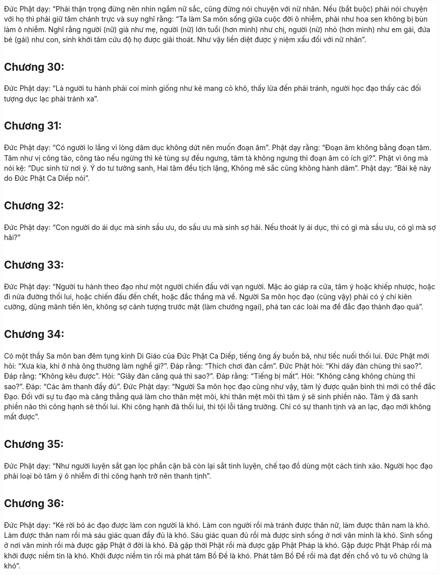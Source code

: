 Đức Phật dạy: “Phải thận trọng đừng nên nhìn ngắm nữ sắc, cũng đừng nói chuyện với nữ nhân. Nếu (bắt buộc) phải nói chuyện với họ thì phải giữ tâm chánh trực và suy nghĩ rằng: “Ta làm Sa môn sống giữa cuộc đời ô nhiễm, phải như hoa sen không bị bùn làm ô nhiễm. Nghĩ rằng người (nữ) già như mẹ, người (nữ) lớn tuổi (hơn mình) như chị, người (nữ) nhỏ (hơn mình) như em gái, đứa bé (gái) như con, sinh khởi tâm cứu độ họ được giãi thoát. Như vậy liền diệt được ý niệm xấu đối với nữ nhân”.

## Chương 30:

Đức Phật dạy: “Là người tu hành phải coi mình giống như kẻ mang cỏ khô, thấy lửa đến phải tránh, người học đạo thấy các đối tượng dục lạc phải tránh xa”.

## Chương 31:

Đức Phật dạy: “Có người lo lắng vì lòng dâm dục không dứt nên muốn đoạn âm”. Phật dạy rằng: “Đoạn âm không bằng đoạn tâm. Tâm như vị công tào, công tào nếu ngừng thì kẻ tùng sự đều ngưng, tâm tà không ngưng thì đoạn âm có ích gì?”. Phật vì ông mà nói kệ: “Dục sinh từ nơi ý. Ý do tư tưởng sanh, Hai tâm đều tịch lặng, Không mê sắc cũng không hành dâm”. Phật dạy: “Bài kệ này do Đức Phật Ca Diếp nói”.

## Chương 32:

Đức Phật dạy: “Con người do ái dục mà sinh sầu ưu, do sầu ưu mà sinh sợ hãi. Nếu thoát ly ái dục, thì có gì mà sầu ưu, có gì mà sợ hãi?”

## Chương 33:

Đức Phật dạy: “Người tu hành theo đạo như một người chiến đấu với vạn người. Mặc áo giáp ra cửa, tâm ý hoặc khiếp nhược, hoặc đi nửa đường thối lui, hoặc chiến đấu đến chết, hoặc đắc thắng mà về. Người Sa môn học đạo (cũng vậy) phải có ý chí kiên cường, dũng mãnh tiến lên, không sợ cảnh tượng trước mặt (làm chướng ngại), phá tan các loài ma để đắc đạo thành đạo quả”.

## Chương 34:

Có một thầy Sa môn ban đêm tụng kinh Di Giáo của Đức Phật Ca Diếp, tiếng ông ấy buồn bã, như tiếc nuối thối lui. Đức Phật mới hỏi: “Xưa kia, khi ở nhà ông thường làm nghề gì?”. Đáp rằng: “Thích chơi đàn cầm”. Đức Phật hỏi: “Khi dây đàn chùng thì sao?”. Đáp rằng: “Không kêu được”. Hỏi: “Giây đàn căng quá thì sao?”. Đáp rằng: “Tiếng bị mất”. Hỏi: “Không căng không chùng thì sao?”. Đáp: “Các âm thanh đầy đủ”. Đức Phật dạy: “Người Sa môn học đạo cũng như vậy, tâm lý được quân bình thì mới có thể đắc Đạo. Đối với sự tu đạo mà căng thẳng quá làm cho thân mệt mõi, khi thân mệt mõi thì tâm ý sẽ sinh phiền não. Tâm ý đã sanh phiền não thì công hạnh sẽ thối lui. Khi công hạnh đã thối lui, thì tội lỗi tăng trưởng. Chỉ có sự thanh tịnh và an lạc, đạo mới không mất được”.

## Chương 35:

Đức Phật dạy: “Như người luyện sắt gạn lọc phần cặn bã còn lại sắt tinh luyện, chế tạo đồ dùng một cách tinh xảo. Người học đạo phải loại bỏ tâm ý ô nhiễm đi thì công hạnh trở nên thanh tịnh”.

## Chương 36:

Đức Phật dạy: “Kẻ rời bỏ ác đạo được làm con người là khó. Làm con người rồi mà tránh được thân nữ, làm được thân nam là khó. Làm được thân nam rồi mà sáu giác quan đầy đủ là khó. Sáu giác quan đủ rồi mà được sinh sống ở nơi văn minh là khó. Sinh sống ở nơi văn minh rồi mà được gặp Phật ở đời là khó. Đã gặp thời Phật rồi mà được gặp Phật Pháp là khó. Gặp được Phật Pháp rồi mà khởi được niềm tin là khó. Khởi được niềm tin rồi mà phát tâm Bồ Đề là khó. Phát tâm Bồ Đề rồi mà đạt đến chổ vô tu vô chứng là khó”.
